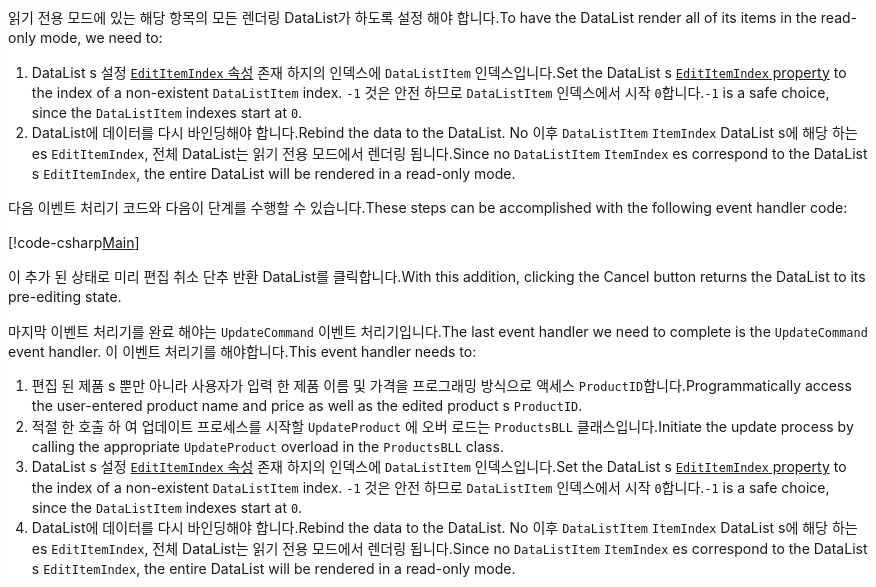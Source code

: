 <span data-ttu-id="12bc8-267">읽기 전용 모드에 있는 해당 항목의 모든 렌더링 DataList가 하도록 설정 해야 합니다.</span><span class="sxs-lookup"><span data-stu-id="12bc8-267">To have the DataList render all of its items in the read-only mode, we need to:</span></span>

1. <span data-ttu-id="12bc8-268">DataList s 설정 [ `EditItemIndex` 속성](https://msdn.microsoft.com/library/system.web.ui.webcontrols.datalist.edititemindex.aspx) 존재 하지의 인덱스에 `DataListItem` 인덱스입니다.</span><span class="sxs-lookup"><span data-stu-id="12bc8-268">Set the DataList s [`EditItemIndex` property](https://msdn.microsoft.com/library/system.web.ui.webcontrols.datalist.edititemindex.aspx) to the index of a non-existent `DataListItem` index.</span></span> <span data-ttu-id="12bc8-269">`-1` 것은 안전 하므로 `DataListItem` 인덱스에서 시작 `0`합니다.</span><span class="sxs-lookup"><span data-stu-id="12bc8-269">`-1` is a safe choice, since the `DataListItem` indexes start at `0`.</span></span>
2. <span data-ttu-id="12bc8-270">DataList에 데이터를 다시 바인딩해야 합니다.</span><span class="sxs-lookup"><span data-stu-id="12bc8-270">Rebind the data to the DataList.</span></span> <span data-ttu-id="12bc8-271">No 이후 `DataListItem` `ItemIndex` DataList s에 해당 하는 es `EditItemIndex`, 전체 DataList는 읽기 전용 모드에서 렌더링 됩니다.</span><span class="sxs-lookup"><span data-stu-id="12bc8-271">Since no `DataListItem` `ItemIndex` es correspond to the DataList s `EditItemIndex`, the entire DataList will be rendered in a read-only mode.</span></span>

<span data-ttu-id="12bc8-272">다음 이벤트 처리기 코드와 다음이 단계를 수행할 수 있습니다.</span><span class="sxs-lookup"><span data-stu-id="12bc8-272">These steps can be accomplished with the following event handler code:</span></span>


[!code-csharp[Main](an-overview-of-editing-and-deleting-data-in-the-datalist-cs/samples/sample5.cs)]

<span data-ttu-id="12bc8-273">이 추가 된 상태로 미리 편집 취소 단추 반환 DataList를 클릭합니다.</span><span class="sxs-lookup"><span data-stu-id="12bc8-273">With this addition, clicking the Cancel button returns the DataList to its pre-editing state.</span></span>

<span data-ttu-id="12bc8-274">마지막 이벤트 처리기를 완료 해야는 `UpdateCommand` 이벤트 처리기입니다.</span><span class="sxs-lookup"><span data-stu-id="12bc8-274">The last event handler we need to complete is the `UpdateCommand` event handler.</span></span> <span data-ttu-id="12bc8-275">이 이벤트 처리기를 해야합니다.</span><span class="sxs-lookup"><span data-stu-id="12bc8-275">This event handler needs to:</span></span>

1. <span data-ttu-id="12bc8-276">편집 된 제품 s 뿐만 아니라 사용자가 입력 한 제품 이름 및 가격을 프로그래밍 방식으로 액세스 `ProductID`합니다.</span><span class="sxs-lookup"><span data-stu-id="12bc8-276">Programmatically access the user-entered product name and price as well as the edited product s `ProductID`.</span></span>
2. <span data-ttu-id="12bc8-277">적절 한 호출 하 여 업데이트 프로세스를 시작할 `UpdateProduct` 에 오버 로드는 `ProductsBLL` 클래스입니다.</span><span class="sxs-lookup"><span data-stu-id="12bc8-277">Initiate the update process by calling the appropriate `UpdateProduct` overload in the `ProductsBLL` class.</span></span>
3. <span data-ttu-id="12bc8-278">DataList s 설정 [ `EditItemIndex` 속성](https://msdn.microsoft.com/library/system.web.ui.webcontrols.datalist.edititemindex.aspx) 존재 하지의 인덱스에 `DataListItem` 인덱스입니다.</span><span class="sxs-lookup"><span data-stu-id="12bc8-278">Set the DataList s [`EditItemIndex` property](https://msdn.microsoft.com/library/system.web.ui.webcontrols.datalist.edititemindex.aspx) to the index of a non-existent `DataListItem` index.</span></span> <span data-ttu-id="12bc8-279">`-1` 것은 안전 하므로 `DataListItem` 인덱스에서 시작 `0`합니다.</span><span class="sxs-lookup"><span data-stu-id="12bc8-279">`-1` is a safe choice, since the `DataListItem` indexes start at `0`.</span></span>
4. <span data-ttu-id="12bc8-280">DataList에 데이터를 다시 바인딩해야 합니다.</span><span class="sxs-lookup"><span data-stu-id="12bc8-280">Rebind the data to the DataList.</span></span> <span data-ttu-id="12bc8-281">No 이후 `DataListItem` `ItemIndex` DataList s에 해당 하는 es `EditItemIndex`, 전체 DataList는 읽기 전용 모드에서 렌더링 됩니다.</span><span class="sxs-lookup"><span data-stu-id="12bc8-281">Since no `DataListItem` `ItemIndex` es correspond to the DataList s `EditItemIndex`, the entire DataList will be rendered in a read-only mode.</span></span>

